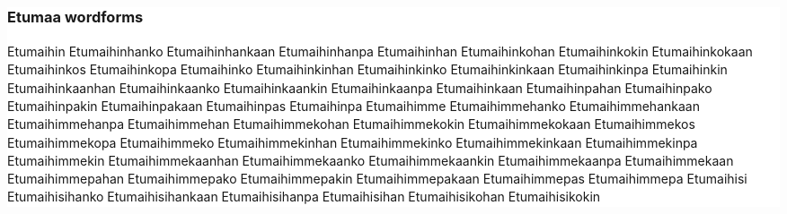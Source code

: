 
### Etumaa wordforms

Etumaihin
Etumaihinhanko
Etumaihinhankaan
Etumaihinhanpa
Etumaihinhan
Etumaihinkohan
Etumaihinkokin
Etumaihinkokaan
Etumaihinkos
Etumaihinkopa
Etumaihinko
Etumaihinkinhan
Etumaihinkinko
Etumaihinkinkaan
Etumaihinkinpa
Etumaihinkin
Etumaihinkaanhan
Etumaihinkaanko
Etumaihinkaankin
Etumaihinkaanpa
Etumaihinkaan
Etumaihinpahan
Etumaihinpako
Etumaihinpakin
Etumaihinpakaan
Etumaihinpas
Etumaihinpa
Etumaihimme
Etumaihimmehanko
Etumaihimmehankaan
Etumaihimmehanpa
Etumaihimmehan
Etumaihimmekohan
Etumaihimmekokin
Etumaihimmekokaan
Etumaihimmekos
Etumaihimmekopa
Etumaihimmeko
Etumaihimmekinhan
Etumaihimmekinko
Etumaihimmekinkaan
Etumaihimmekinpa
Etumaihimmekin
Etumaihimmekaanhan
Etumaihimmekaanko
Etumaihimmekaankin
Etumaihimmekaanpa
Etumaihimmekaan
Etumaihimmepahan
Etumaihimmepako
Etumaihimmepakin
Etumaihimmepakaan
Etumaihimmepas
Etumaihimmepa
Etumaihisi
Etumaihisihanko
Etumaihisihankaan
Etumaihisihanpa
Etumaihisihan
Etumaihisikohan
Etumaihisikokin